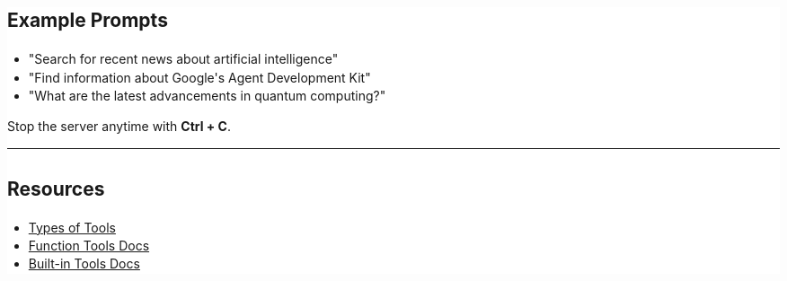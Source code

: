 
## Example Prompts
- "Search for recent news about artificial intelligence"  
- "Find information about Google's Agent Development Kit"  
- "What are the latest advancements in quantum computing?"  

Stop the server anytime with **Ctrl + C**.

---

## Resources
- [Types of Tools](https://google.github.io/adk-docs/tools/#full-example-tavily-search)  
- [Function Tools Docs](https://google.github.io/adk-docs/tools/function-tools/) 
- [Built-in Tools Docs](https://google.github.io/adk-docs/tools/built-in-tools/)  
